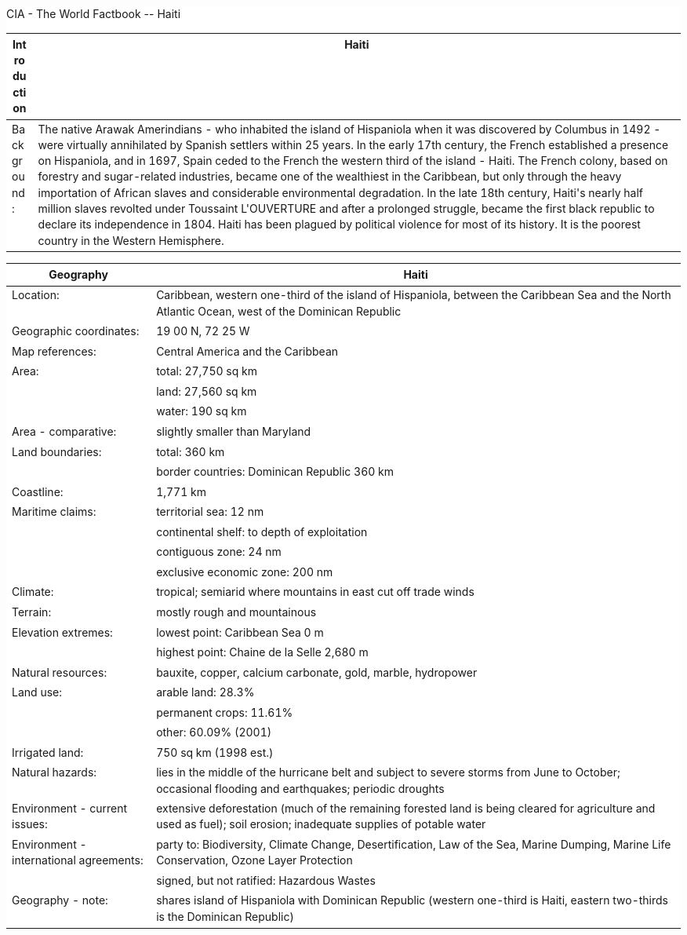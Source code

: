 CIA - The World Factbook -- Haiti

| Introduction | Haiti |
| --- | --- |
| Background: | The native Arawak Amerindians - who inhabited the island of Hispaniola when it was discovered by Columbus in 1492 - were virtually annihilated by Spanish settlers within 25 years. In the early 17th century, the French established a presence on Hispaniola, and in 1697, Spain ceded to the French the western third of the island - Haiti. The French colony, based on forestry and sugar-related industries, became one of the wealthiest in the Caribbean, but only through the heavy importation of African slaves and considerable environmental degradation. In the late 18th century, Haiti's nearly half million slaves revolted under Toussaint L'OUVERTURE and after a prolonged struggle, became the first black republic to declare its independence in 1804. Haiti has been plagued by political violence for most of its history. It is the poorest country in the Western Hemisphere. |

| Geography | Haiti |
| --- | --- |
| Location: | Caribbean, western one-third of the island of Hispaniola, between the Caribbean Sea and the North Atlantic Ocean, west of the Dominican Republic |
| Geographic coordinates: | 19 00 N, 72 25 W |
| Map references: | Central America and the Caribbean |
| Area: | total: 27,750 sq km |
| | land: 27,560 sq km |
| | water: 190 sq km |
| Area - comparative: | slightly smaller than Maryland |
| Land boundaries: | total: 360 km |
| | border countries: Dominican Republic 360 km |
| Coastline: | 1,771 km |
| Maritime claims: | territorial sea: 12 nm |
| | continental shelf: to depth of exploitation |
| | contiguous zone: 24 nm |
| | exclusive economic zone: 200 nm |
| Climate: | tropical; semiarid where mountains in east cut off trade winds |
| Terrain: | mostly rough and mountainous |
| Elevation extremes: | lowest point: Caribbean Sea 0 m |
| | highest point: Chaine de la Selle 2,680 m |
| Natural resources: | bauxite, copper, calcium carbonate, gold, marble, hydropower |
| Land use: | arable land: 28.3% |
| | permanent crops: 11.61% |
| | other: 60.09% (2001) |
| Irrigated land: | 750 sq km (1998 est.) |
| Natural hazards: | lies in the middle of the hurricane belt and subject to severe storms from June to October; occasional flooding and earthquakes; periodic droughts |
| Environment - current issues: | extensive deforestation (much of the remaining forested land is being cleared for agriculture and used as fuel); soil erosion; inadequate supplies of potable water |
| Environment - international agreements: | party to: Biodiversity, Climate Change, Desertification, Law of the Sea, Marine Dumping, Marine Life Conservation, Ozone Layer Protection |
| | signed, but not ratified: Hazardous Wastes |
| Geography - note: | shares island of Hispaniola with Dominican Republic (western one-third is Haiti, eastern two-thirds is the Dominican Republic) |
